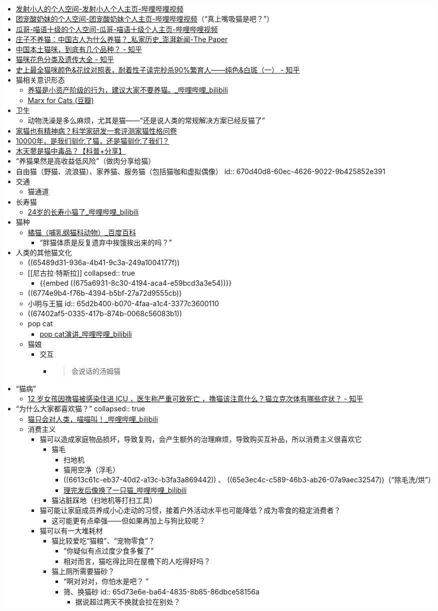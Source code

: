 - [发射小人的个人空间-发射小人个人主页-哔哩哔哩视频](https://space.bilibili.com/1229502386)
- [团宠酸奶妹的个人空间-团宠酸奶妹个人主页-哔哩哔哩视频](https://space.bilibili.com/30725416/)（“真上嘴吸猫是吧？”）
- [瓜哥-喵语十级的个人空间-瓜哥-喵语十级个人主页-哔哩哔哩视频](https://space.bilibili.com/39283309)
- [庄子不养猫：中国古人为什么养猫？_私家历史_澎湃新闻-The Paper](https://www.thepaper.cn/newsDetail_forward_7702046)
- [中国本土猫咪，到底有几个品种？ - 知乎](https://zhuanlan.zhihu.com/p/423734586)
- [猫咪花色分类及遗传大全 - 知乎](https://zhuanlan.zhihu.com/p/62760975)
- [史上最全猫咪颜色&花纹对照表，耐着性子读完秒杀90%繁育人——纯色&白斑（一） - 知乎](https://zhuanlan.zhihu.com/p/225376236)
- 猫相关意识形态
	- [养猫是小资产阶级的行为，建议大家不要养猫。_哔哩哔哩_bilibili](https://www.bilibili.com/video/BV1Sk4y1P7pt/)
	- [Marx for Cats (豆瓣)](https://book.douban.com/subject/36955973/)
- 卫生
	- 动物洗澡是多么麻烦，尤其是猫——“还是说人类的常规解决方案已经反猫了”
- [家猫也有精神病？科学家研发一套评测家猫性格问卷](https://mp.weixin.qq.com/s/cupSLg0BeGqO_WD1eZAqAA)
- [10000年，是我们驯化了猫，还是猫驯化了我们？](https://www.163.com/dy/article/GOBUK6G70511A8O9.html)
- [木天蓼是猫中毒品？【科普+分享】](https://zhuanlan.zhihu.com/p/38363356)
- “养猫果然是高收益低风险”（做肉分享给猫）
- 自由猫（野猫、流浪猫）、家养猫、服务猫（包括猫咖和虚拟偶像）
  id:: 670d40d8-60ec-4626-9022-9b425852e391
- 交通
	- 猫通道
- 长寿猫
	- [24岁的长寿小猫了_哔哩哔哩_bilibili](https://www.bilibili.com/video/BV1MZ9kYkE2B)
- 猫种
	- [橘猫（哺乳纲猫科动物）_百度百科](https://baike.baidu.com/item/%E6%A9%98%E7%8C%AB/20604547)
		- “胖猫体质是反复遗弃中挨饿挨出来的吗？”
- 人类的其他猫文化
	- ((65489d31-936a-4b41-9c3a-249a1004177f))
	- [[尼古拉·特斯拉]]
	  collapsed:: true
		- {{embed ((675a6931-8c30-4194-aca4-e59bcd3a3e54))}}
	- ((6774e9b4-f76b-4394-b5bf-27a72d9555cb))
	- 小明与王猫
	  id:: 65d2b400-b070-4faa-a1c4-3377c3600110
	- ((67402af5-0335-417b-874b-0068c56083b1))
	- pop cat
		- [pop cat演讲_哔哩哔哩_bilibili](https://www.bilibili.com/video/BV1St4y1Y7m3)
	- 猫娘
		- 交互
			- >会说话的汤姆猫
- “猫病”
	- [12 岁女孩因撸猫被感染住进 ICU ，医生称严重可致死亡 ，撸猫该注意什么？猫立克次体有哪些症状？ - 知乎](https://www.zhihu.com/question/657532352)
- “为什么大家都喜欢猫？”
  collapsed:: true
	- [猫只会对人类，喵喵叫！_哔哩哔哩_bilibili](https://www.bilibili.com/video/BV1oN4113741)
	- 消费主义
		- 猫可以造成家庭物品损坏，导致复购，会产生额外的治理麻烦，导致购买互补品，所以消费主义很喜欢它
			- 猫毛
				- 扫地机
				- 猫用空净（浮毛）
				- ((6613c61c-eb37-40d2-a13c-b3fa3a869442)) 、 ((65e3ec4c-c589-46b3-ab26-07a9aec32547))（“除毛洗/烘”）
				- [理完发后像换了一只猫_哔哩哔哩_bilibili](https://www.bilibili.com/video/BV1C6RoY5ETu/)
			- 猫沾脏踩地（扫地机等打扫工具）
		- 猫可能让家庭成员养成小心走动的习惯，接着户外活动水平也可能降低？成为零食的稳定消费者？
			- 这可能更有点牵强——但如果再加上与狗比较呢？
		- 猫可以有一大堆耗材
			- 猫比较爱吃“猫粮”、“宠物零食”？
				- “你疑似有点过度少食多餐了”
				- 相对而言，猫吃得比同在屋檐下的人吃得好吗？
			- 猫上厕所需要猫砂？
				- “啊对对对，你怕水是吧？ ”
				- 筛、换猫砂
				  id:: 65d73e6e-ba64-4835-8b85-86dbce58156a
					- 据说超过两天不换就会拉在别处？